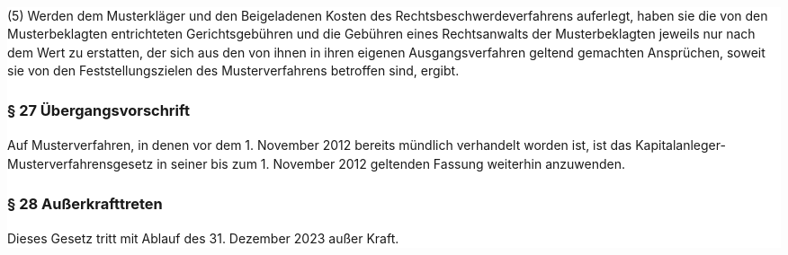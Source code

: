 (5) Werden dem Musterkläger und den Beigeladenen Kosten des
Rechtsbeschwerdeverfahrens auferlegt, haben sie die von den
Musterbeklagten entrichteten Gerichtsgebühren und die Gebühren eines
Rechtsanwalts der Musterbeklagten jeweils nur nach dem Wert zu
erstatten, der sich aus den von ihnen in ihren eigenen
Ausgangsverfahren geltend gemachten Ansprüchen, soweit sie von den
Feststellungszielen des Musterverfahrens betroffen sind, ergibt.


### § 27 Übergangsvorschrift

Auf Musterverfahren, in denen vor dem 1. November 2012 bereits
mündlich verhandelt worden ist, ist das Kapitalanleger-
Musterverfahrensgesetz in seiner bis zum 1. November 2012 geltenden
Fassung weiterhin anzuwenden.


### § 28 Außerkrafttreten

Dieses Gesetz tritt mit Ablauf des 31. Dezember 2023 außer Kraft.

